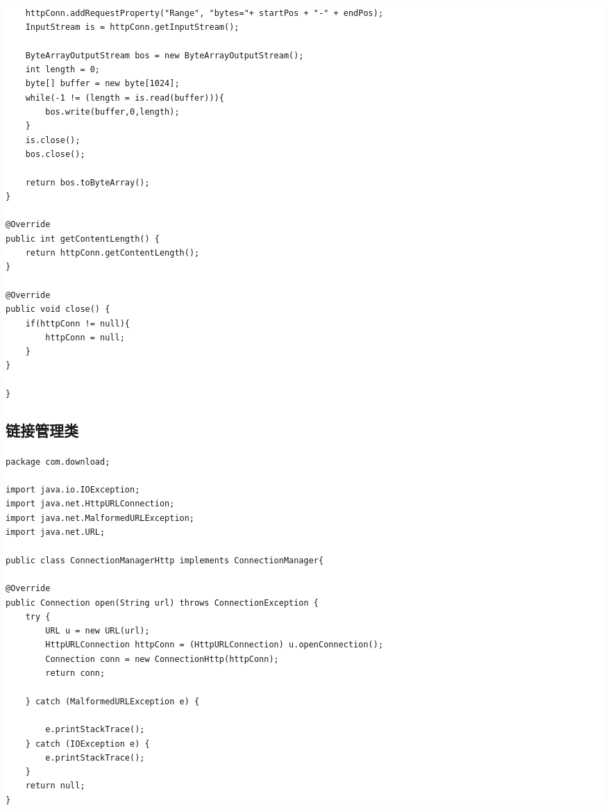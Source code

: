 		httpConn.addRequestProperty("Range", "bytes="+ startPos + "-" + endPos);
		InputStream is = httpConn.getInputStream();
		
		ByteArrayOutputStream bos = new ByteArrayOutputStream();
		int length = 0;
		byte[] buffer = new byte[1024];
		while(-1 != (length = is.read(buffer))){
			bos.write(buffer,0,length);
		}
		is.close();
		bos.close();
		
		return bos.toByteArray();
	}

	@Override
	public int getContentLength() {
		return httpConn.getContentLength();
	}

	@Override
	public void close() {
		if(httpConn != null){
			httpConn = null;
		}
	}

	}

## 链接管理类	
	package com.download;

	import java.io.IOException;
	import java.net.HttpURLConnection;
	import java.net.MalformedURLException;
	import java.net.URL;

	public class ConnectionManagerHttp implements ConnectionManager{

	@Override
	public Connection open(String url) throws ConnectionException {
		try {
			URL u = new URL(url);
			HttpURLConnection httpConn = (HttpURLConnection) u.openConnection();
			Connection conn = new ConnectionHttp(httpConn);
			return conn;
			
		} catch (MalformedURLException e) {

			e.printStackTrace();
		} catch (IOException e) {
			e.printStackTrace();
		}
		return null;
	}
